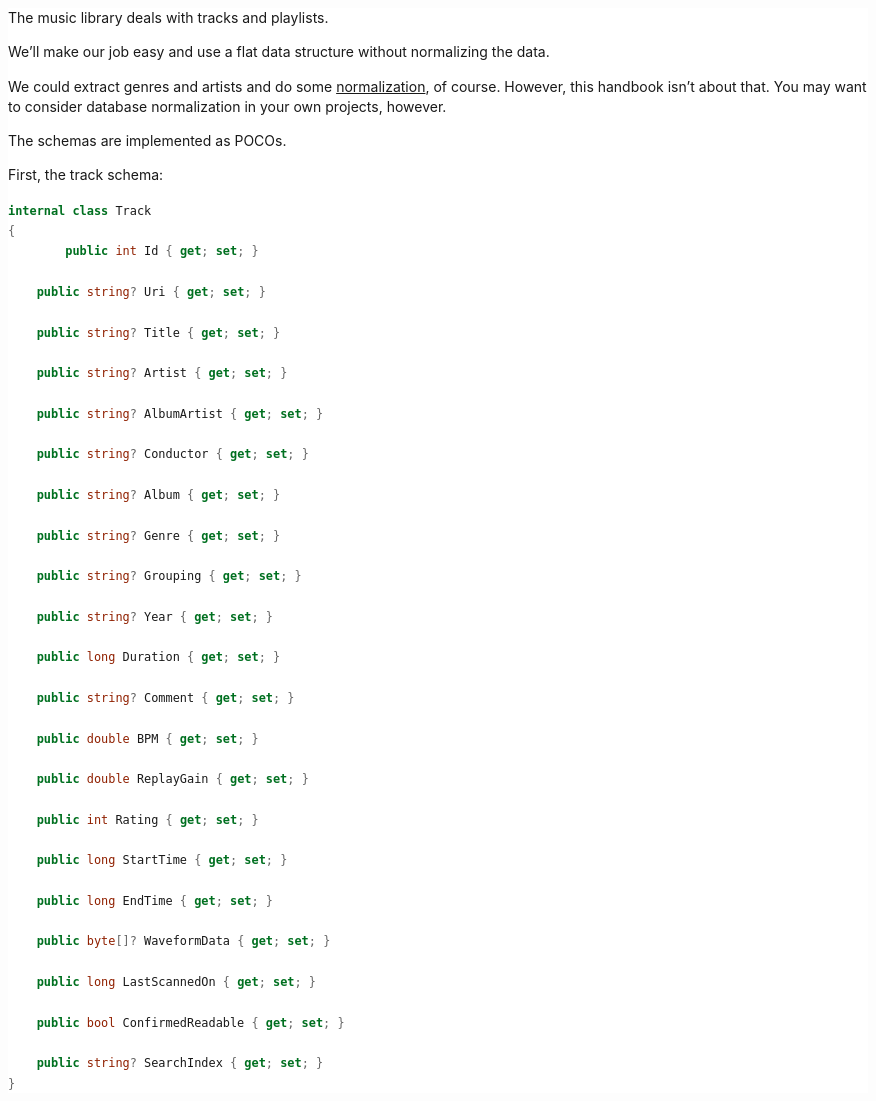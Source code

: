 The music library deals with tracks and playlists.

We’ll make our job easy and use a flat data structure without normalizing the data.

We could extract genres and artists and do some [normalization](https://en.wikipedia.org/wiki/Database_normalization), of course. However, this handbook isn’t about that. You may want to consider database normalization in your own projects, however.

The schemas are implemented as POCOs.

First, the track schema:

```csharp
internal class Track
{
		public int Id { get; set; }

    public string? Uri { get; set; }

    public string? Title { get; set; }

    public string? Artist { get; set; }

    public string? AlbumArtist { get; set; }

    public string? Conductor { get; set; }

    public string? Album { get; set; }

    public string? Genre { get; set; }

    public string? Grouping { get; set; }

    public string? Year { get; set; }

    public long Duration { get; set; }

    public string? Comment { get; set; }

    public double BPM { get; set; }

    public double ReplayGain { get; set; }

    public int Rating { get; set; }

    public long StartTime { get; set; }

    public long EndTime { get; set; }

    public byte[]? WaveformData { get; set; }

    public long LastScannedOn { get; set; }

    public bool ConfirmedReadable { get; set; }

    public string? SearchIndex { get; set; }
}
```
